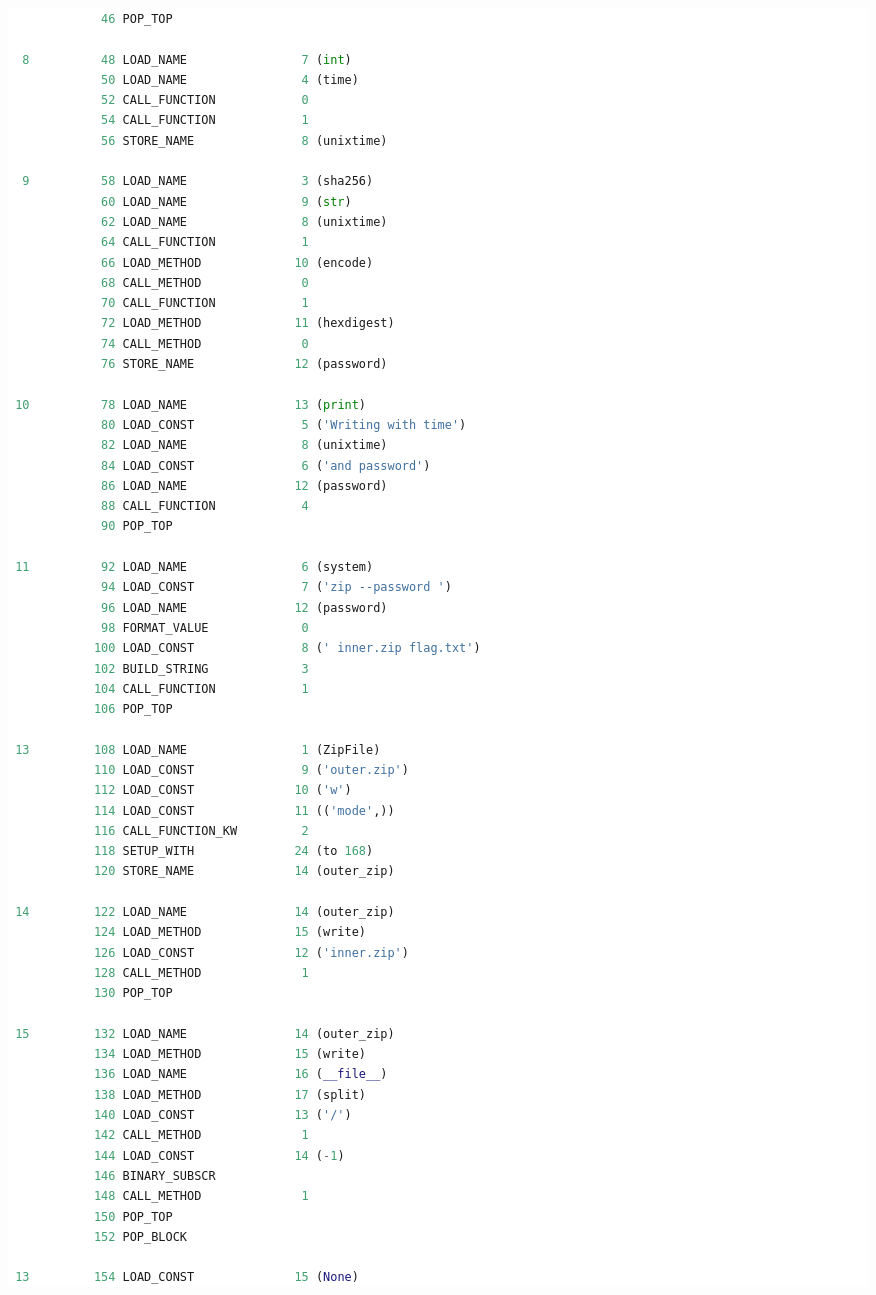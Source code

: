 ```python
             46 POP_TOP

  8          48 LOAD_NAME                7 (int)
             50 LOAD_NAME                4 (time)
             52 CALL_FUNCTION            0
             54 CALL_FUNCTION            1
             56 STORE_NAME               8 (unixtime)

  9          58 LOAD_NAME                3 (sha256)
             60 LOAD_NAME                9 (str)
             62 LOAD_NAME                8 (unixtime)
             64 CALL_FUNCTION            1
             66 LOAD_METHOD             10 (encode)
             68 CALL_METHOD              0
             70 CALL_FUNCTION            1
             72 LOAD_METHOD             11 (hexdigest)
             74 CALL_METHOD              0
             76 STORE_NAME              12 (password)

 10          78 LOAD_NAME               13 (print)
             80 LOAD_CONST               5 ('Writing with time')
             82 LOAD_NAME                8 (unixtime)
             84 LOAD_CONST               6 ('and password')
             86 LOAD_NAME               12 (password)
             88 CALL_FUNCTION            4
             90 POP_TOP

 11          92 LOAD_NAME                6 (system)
             94 LOAD_CONST               7 ('zip --password ')
             96 LOAD_NAME               12 (password)
             98 FORMAT_VALUE             0
            100 LOAD_CONST               8 (' inner.zip flag.txt')
            102 BUILD_STRING             3
            104 CALL_FUNCTION            1
            106 POP_TOP

 13         108 LOAD_NAME                1 (ZipFile)
            110 LOAD_CONST               9 ('outer.zip')
            112 LOAD_CONST              10 ('w')
            114 LOAD_CONST              11 (('mode',))
            116 CALL_FUNCTION_KW         2
            118 SETUP_WITH              24 (to 168)
            120 STORE_NAME              14 (outer_zip)

 14         122 LOAD_NAME               14 (outer_zip)
            124 LOAD_METHOD             15 (write)
            126 LOAD_CONST              12 ('inner.zip')
            128 CALL_METHOD              1
            130 POP_TOP

 15         132 LOAD_NAME               14 (outer_zip)
            134 LOAD_METHOD             15 (write)
            136 LOAD_NAME               16 (__file__)
            138 LOAD_METHOD             17 (split)
            140 LOAD_CONST              13 ('/')
            142 CALL_METHOD              1
            144 LOAD_CONST              14 (-1)
            146 BINARY_SUBSCR
            148 CALL_METHOD              1
            150 POP_TOP
            152 POP_BLOCK

 13         154 LOAD_CONST              15 (None)
```